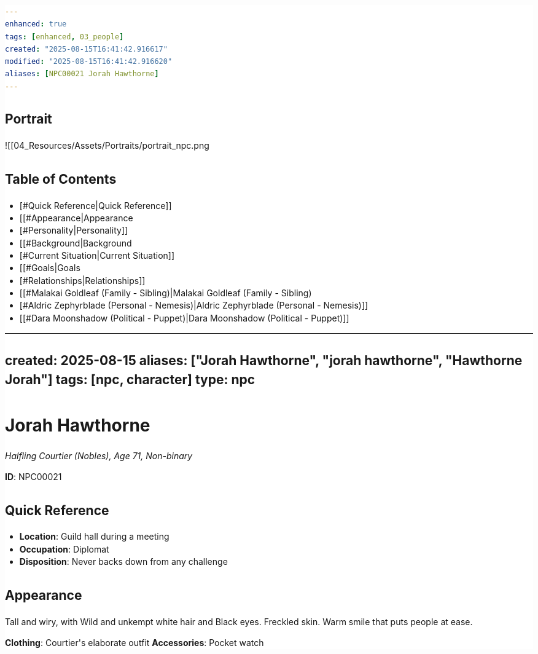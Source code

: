 ```yaml
---
enhanced: true
tags: [enhanced, 03_people]
created: "2025-08-15T16:41:42.916617"
modified: "2025-08-15T16:41:42.916620"
aliases: [NPC00021 Jorah Hawthorne]
---
```


## Portrait
![[04_Resources/Assets/Portraits/portrait_npc.png

## Table of Contents
- [#Quick Reference|Quick Reference]]
- [[#Appearance|Appearance
- [#Personality|Personality]]
- [[#Background|Background
- [#Current Situation|Current Situation]]
- [[#Goals|Goals
- [#Relationships|Relationships]]
- [[#Malakai Goldleaf (Family - Sibling)|Malakai Goldleaf (Family - Sibling)
- [#Aldric Zephyrblade (Personal - Nemesis)|Aldric Zephyrblade (Personal - Nemesis)]]
- [[#Dara Moonshadow (Political - Puppet)|Dara Moonshadow (Political - Puppet)]]

---
created: 2025-08-15
aliases: ["Jorah Hawthorne", "jorah hawthorne", "Hawthorne Jorah"]
tags: [npc, character]
type: npc
---

# Jorah Hawthorne

*Halfling Courtier (Nobles), Age 71, Non-binary*

**ID**: NPC00021

## Quick Reference
- **Location**: Guild hall during a meeting
- **Occupation**: Diplomat
- **Disposition**: Never backs down from any challenge

## Appearance
Tall and wiry, with Wild and unkempt white hair and Black eyes. Freckled skin. Warm smile that puts people at ease.

**Clothing**: Courtier's elaborate outfit
**Accessories**: Pocket watch
